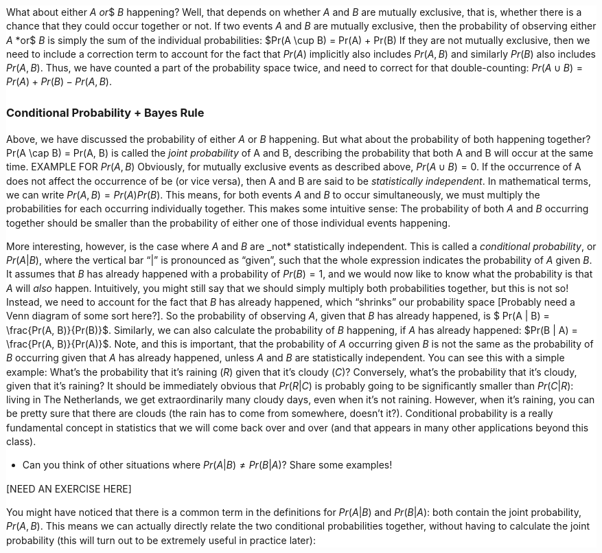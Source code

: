 What about either $A$ *or*$ $B$ happening? Well, that depends on whether $A$ and $B$ are mutually exclusive, that is, whether there is a chance that they could occur together or not.
If two events $A$ and $B$ are mutually exclusive, then the probability of observing either $A$ *or$ $B$ is simply the sum of the individual probabilities: $Pr(A \cup B) = Pr(A) + Pr(B)
If they are not mutually exclusive, then we need to include a correction term to account for the fact that $Pr(A)$ implicitly also includes $Pr(A, B)$ and similarly $Pr(B)$ also includes $Pr(A, B)$. Thus, we have counted a part of the probability space twice, and need to correct for that double-counting:
$Pr(A \cup B) = Pr(A) + Pr(B) - Pr(A, B)$. 

### Conditional Probability + Bayes Rule

Above, we have discussed the probability of either $A$ or $B$ happening. But what about the probability of both happening together?
Pr(A \cap B) = Pr(A, B) is called the *joint probability* of A and B, describing the probability that both A and B will occur at the same time. 
EXAMPLE FOR $Pr(A, B)$
Obviously, for mutually exclusive events as described above, $Pr(A \cup B) = 0$. 
If the occurrence of A does not affect the occurrence of be (or vice versa), then A and B are said to be *statistically independent*. In mathematical terms, we can write $Pr(A, B) = Pr(A) Pr(B)$. This means, for both events $A$ and $B$ to occur simultaneously, we must multiply the probabilities for each occurring individually together. This makes some intuitive sense: The probability of both $A$ and $B$ occurring together should be smaller than the probability of either one of those individual events happening. 

More interesting, however, is the case where $A$ and $B$ are _not* statistically independent. This is called a _conditional probability_, or $Pr(A | B)$, where the vertical bar “|” is pronounced as “given”, such that the whole expression indicates the probability of $A$ given $B$. It assumes that $B$ has already happened with a probability of $Pr(B) = 1$, and we would now like to know what the probability is that $A$ will _also_ happen. Intuitively, you might still say that we should simply multiply both probabilities together, but this is not so! Instead, we need to account for the fact that $B$ has already happened, which “shrinks” our probability space [Probably need a Venn diagram of some sort here?]. 
So the probability of observing $A$, given that $B$ has already happened, is 
$ Pr(A | B)  = \frac{Pr(A, B)}{Pr(B)}$. 
Similarly, we can also calculate the probability of $B$ happening, if $A$ has already happened: $Pr(B | A) = \frac{Pr(A, B)}{Pr(A)}$. 
Note, and this is important, that the probability of $A$ occurring given $B$ is not the same as the probability of $B$ occurring given that $A$ has already happened, unless $A$ and $B$ are statistically independent. You can see this with a simple example: What’s the probability that it’s raining ($R$) given that it’s cloudy ($C$)? Conversely, what’s the probability that it’s cloudy, given that it’s raining? It should be immediately obvious that $Pr(R | C)$ is probably going to be significantly smaller than $Pr(C | R)$: living in The Netherlands, we get extraordinarily many cloudy days, even when it’s not raining. However, when it’s raining, you can be pretty sure that there are clouds (the rain has to come from somewhere, doesn’t it?). Conditional probability is a really fundamental concept in statistics that we will come back over and over (and that appears in many other applications beyond this class). 

* Can you think of other situations where $Pr(A | B) \neq Pr(B |A)$? Share some examples!

[NEED AN EXERCISE HERE]

You might have noticed that there is a common term in the definitions for $Pr(A | B)$ and $Pr(B | A)$: both contain the joint probability, $Pr(A, B)$. This means we can actually directly relate the two conditional probabilities together, without having to calculate the joint probability (this will turn out to be extremely useful in practice later): 
